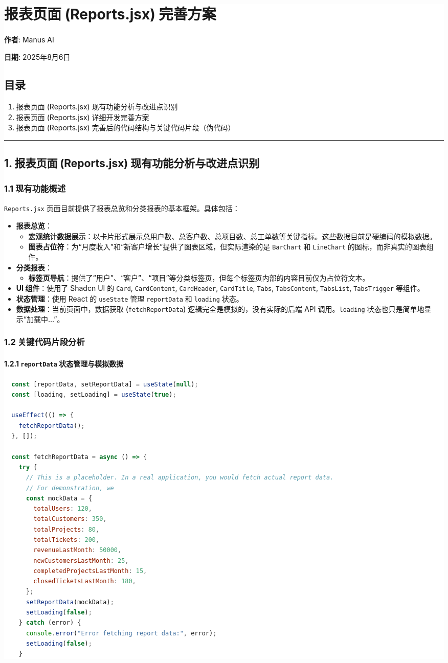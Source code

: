 # 报表页面 (Reports.jsx) 完善方案

**作者**: Manus AI

**日期**: 2025年8月6日

## 目录

1.  报表页面 (Reports.jsx) 现有功能分析与改进点识别
2.  报表页面 (Reports.jsx) 详细开发完善方案
3.  报表页面 (Reports.jsx) 完善后的代码结构与关键代码片段（伪代码）

---




## 1. 报表页面 (Reports.jsx) 现有功能分析与改进点识别

### 1.1 现有功能概述

`Reports.jsx` 页面目前提供了报表总览和分类报表的基本框架。具体包括：

*   **报表总览**：
    *   **宏观统计数据展示**：以卡片形式展示总用户数、总客户数、总项目数、总工单数等关键指标。这些数据目前是硬编码的模拟数据。
    *   **图表占位符**：为“月度收入”和“新客户增长”提供了图表区域，但实际渲染的是 `BarChart` 和 `LineChart` 的图标，而非真实的图表组件。
*   **分类报表**：
    *   **标签页导航**：提供了“用户”、“客户”、“项目”等分类标签页，但每个标签页内部的内容目前仅为占位符文本。
*   **UI 组件**：使用了 Shadcn UI 的 `Card`, `CardContent`, `CardHeader`, `CardTitle`, `Tabs`, `TabsContent`, `TabsList`, `TabsTrigger` 等组件。
*   **状态管理**：使用 React 的 `useState` 管理 `reportData` 和 `loading` 状态。
*   **数据处理**：当前页面中，数据获取 (`fetchReportData`) 逻辑完全是模拟的，没有实际的后端 API 调用。`loading` 状态也只是简单地显示“加载中...”。

### 1.2 关键代码片段分析

#### 1.2.1 `reportData` 状态管理与模拟数据

```jsx
  const [reportData, setReportData] = useState(null);
  const [loading, setLoading] = useState(true);

  useEffect(() => {
    fetchReportData();
  }, []);

  const fetchReportData = async () => {
    try {
      // This is a placeholder. In a real application, you would fetch actual report data.
      // For demonstration, we
      const mockData = {
        totalUsers: 120,
        totalCustomers: 350,
        totalProjects: 80,
        totalTickets: 200,
        revenueLastMonth: 50000,
        newCustomersLastMonth: 25,
        completedProjectsLastMonth: 15,
        closedTicketsLastMonth: 180,
      };
      setReportData(mockData);
      setLoading(false);
    } catch (error) {
      console.error("Error fetching report data:", error);
      setLoading(false);
    }
```